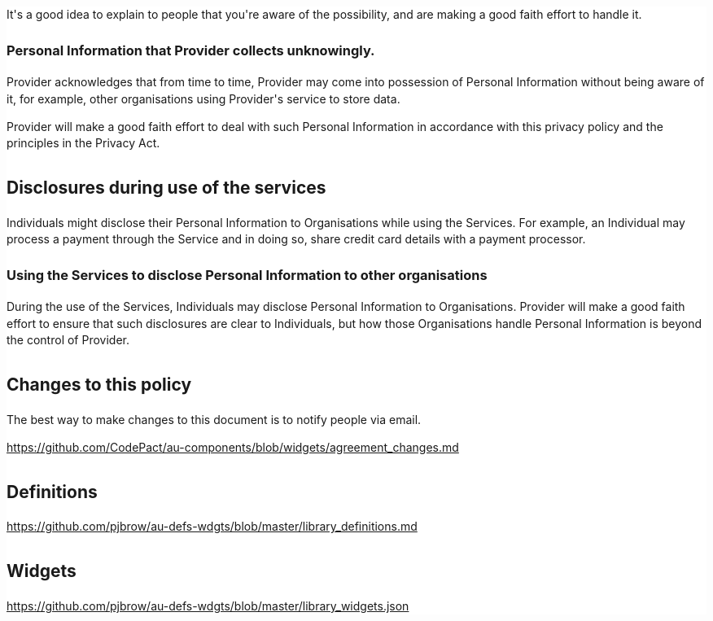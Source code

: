 It's a good idea to explain to people that you're aware of the possibility, and are making a good faith effort to handle it.

### Personal Information that Provider collects unknowingly.

Provider acknowledges that from time to time, Provider may come into possession of Personal Information without being aware of it, for example, other organisations using Provider's service to store data.

Provider will make a good faith effort to deal with such Personal Information in accordance with this privacy policy and the principles in the Privacy Act.

## Disclosures during use of the services

Individuals might disclose their Personal Information to Organisations while using the Services. For example, an Individual may process a payment through the Service and in doing so, share credit card details with a payment processor.

### Using the Services to disclose Personal Information to other organisations

During the use of the Services, Individuals may disclose Personal Information to Organisations. Provider will make a good faith effort to ensure that such disclosures are clear to Individuals, but how those Organisations handle Personal Information is beyond the control of Provider.

## Changes to this policy

The best way to make changes to this document is to notify people via email.

https://github.com/CodePact/au-components/blob/widgets/agreement_changes.md

## Definitions

https://github.com/pjbrow/au-defs-wdgts/blob/master/library_definitions.md

## Widgets

https://github.com/pjbrow/au-defs-wdgts/blob/master/library_widgets.json
